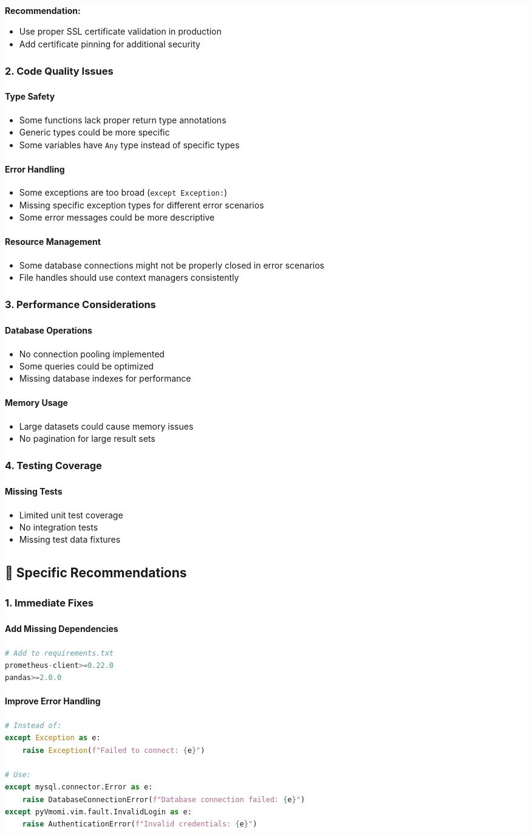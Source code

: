 **Recommendation:**
- Use proper SSL certificate validation in production
- Add certificate pinning for additional security

### **2. Code Quality Issues**

#### **Type Safety**
- Some functions lack proper return type annotations
- Generic types could be more specific
- Some variables have `Any` type instead of specific types

#### **Error Handling**
- Some exceptions are too broad (`except Exception:`)
- Missing specific exception types for different error scenarios
- Some error messages could be more descriptive

#### **Resource Management**
- Some database connections might not be properly closed in error scenarios
- File handles should use context managers consistently

### **3. Performance Considerations**

#### **Database Operations**
- No connection pooling implemented
- Some queries could be optimized
- Missing database indexes for performance

#### **Memory Usage**
- Large datasets could cause memory issues
- No pagination for large result sets

### **4. Testing Coverage**

#### **Missing Tests**
- Limited unit test coverage
- No integration tests
- Missing test data fixtures

## 🔧 **Specific Recommendations**

### **1. Immediate Fixes**

#### **Add Missing Dependencies**
```python
# Add to requirements.txt
prometheus-client>=0.22.0
pandas>=2.0.0
```

#### **Improve Error Handling**
```python
# Instead of:
except Exception as e:
    raise Exception(f"Failed to connect: {e}")

# Use:
except mysql.connector.Error as e:
    raise DatabaseConnectionError(f"Database connection failed: {e}")
except pyVmomi.vim.fault.InvalidLogin as e:
    raise AuthenticationError(f"Invalid credentials: {e}")
```
